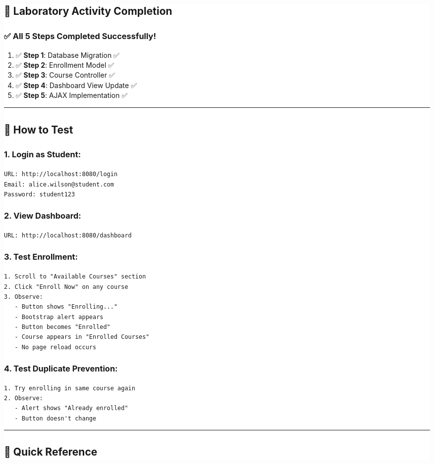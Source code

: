 
## 🎉 Laboratory Activity Completion

### **✅ All 5 Steps Completed Successfully!**

1. ✅ **Step 1**: Database Migration ✅
2. ✅ **Step 2**: Enrollment Model ✅
3. ✅ **Step 3**: Course Controller ✅
4. ✅ **Step 4**: Dashboard View Update ✅
5. ✅ **Step 5**: AJAX Implementation ✅

---

## 🚀 How to Test

### **1. Login as Student:**
```
URL: http://localhost:8080/login
Email: alice.wilson@student.com
Password: student123
```

### **2. View Dashboard:**
```
URL: http://localhost:8080/dashboard
```

### **3. Test Enrollment:**
```
1. Scroll to "Available Courses" section
2. Click "Enroll Now" on any course
3. Observe:
   - Button shows "Enrolling..."
   - Bootstrap alert appears
   - Button becomes "Enrolled"
   - Course appears in "Enrolled Courses"
   - No page reload occurs
```

### **4. Test Duplicate Prevention:**
```
1. Try enrolling in same course again
2. Observe:
   - Alert shows "Already enrolled"
   - Button doesn't change
```

---

## 📖 Quick Reference
